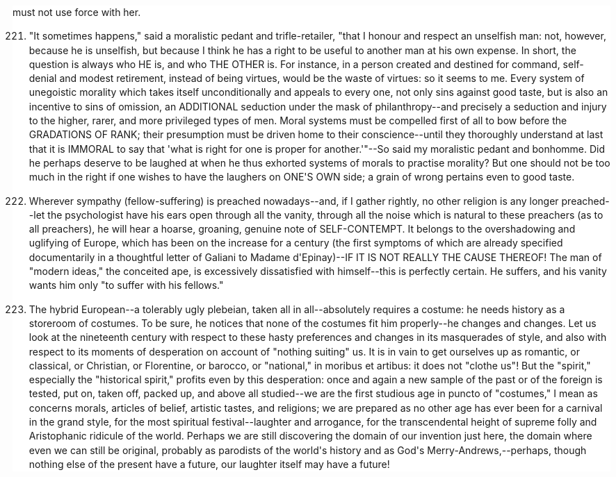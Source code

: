 must not use force with her.

221. "It sometimes happens," said a moralistic pedant and
trifle-retailer, "that I honour and respect an unselfish man: not,
however, because he is unselfish, but because I think he has a right to
be useful to another man at his own expense. In short, the question
is always who HE is, and who THE OTHER is. For instance, in a person
created and destined for command, self-denial and modest retirement,
instead of being virtues, would be the waste of virtues: so it seems
to me. Every system of unegoistic morality which takes itself
unconditionally and appeals to every one, not only sins against good
taste, but is also an incentive to sins of omission, an ADDITIONAL
seduction under the mask of philanthropy--and precisely a seduction and
injury to the higher, rarer, and more privileged types of men. Moral
systems must be compelled first of all to bow before the GRADATIONS OF
RANK; their presumption must be driven home to their conscience--until
they thoroughly understand at last that it is IMMORAL to say that 'what
is right for one is proper for another.'"--So said my moralistic pedant
and bonhomme. Did he perhaps deserve to be laughed at when he thus
exhorted systems of morals to practise morality? But one should not be
too much in the right if one wishes to have the laughers on ONE'S OWN
side; a grain of wrong pertains even to good taste.

222. Wherever sympathy (fellow-suffering) is preached nowadays--and,
if I gather rightly, no other religion is any longer preached--let the
psychologist have his ears open through all the vanity, through all the
noise which is natural to these preachers (as to all preachers), he will
hear a hoarse, groaning, genuine note of SELF-CONTEMPT. It belongs
to the overshadowing and uglifying of Europe, which has been on
the increase for a century (the first symptoms of which are already
specified documentarily in a thoughtful letter of Galiani to Madame
d'Epinay)--IF IT IS NOT REALLY THE CAUSE THEREOF! The man of
"modern ideas," the conceited ape, is excessively dissatisfied with
himself--this is perfectly certain. He suffers, and his vanity wants him
only "to suffer with his fellows."

223. The hybrid European--a tolerably ugly plebeian, taken all in
all--absolutely requires a costume: he needs history as a storeroom
of costumes. To be sure, he notices that none of the costumes fit him
properly--he changes and changes. Let us look at the nineteenth century
with respect to these hasty preferences and changes in its masquerades
of style, and also with respect to its moments of desperation on account
of "nothing suiting" us. It is in vain to get ourselves up as romantic,
or classical, or Christian, or Florentine, or barocco, or "national,"
in moribus et artibus: it does not "clothe us"! But the "spirit,"
especially the "historical spirit," profits even by this desperation:
once and again a new sample of the past or of the foreign is tested,
put on, taken off, packed up, and above all studied--we are the first
studious age in puncto of "costumes," I mean as concerns morals,
articles of belief, artistic tastes, and religions; we are prepared as
no other age has ever been for a carnival in the grand style, for the
most spiritual festival--laughter and arrogance, for the transcendental
height of supreme folly and Aristophanic ridicule of the world. Perhaps
we are still discovering the domain of our invention just here, the
domain where even we can still be original, probably as parodists of
the world's history and as God's Merry-Andrews,--perhaps, though nothing
else of the present have a future, our laughter itself may have a
future!
